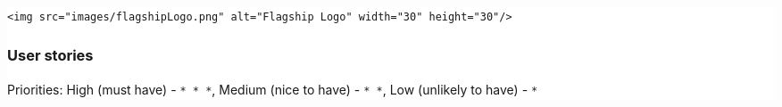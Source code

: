     <img src="images/flagshipLogo.png" alt="Flagship Logo" width="30" height="30"/>
  </a>
</div>

### User stories

Priorities: High (must have) - `* * *`, Medium (nice to have) - `* *`, Low (unlikely to have) - `*`
